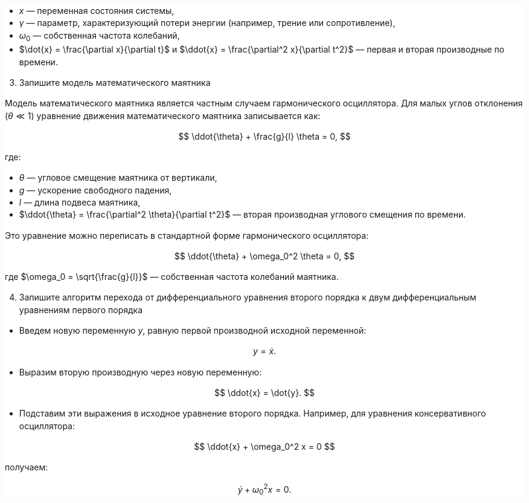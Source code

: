 - $x$ — переменная состояния системы,
- $\gamma$ — параметр, характеризующий потери энергии (например, трение или сопротивление),
- $\omega_0$ — собственная частота колебаний,
- $\dot{x} = \frac{\partial x}{\partial t}$ и $\ddot{x} = \frac{\partial^2 x}{\partial t^2}$ — первая и вторая производные по времени.

3. Запишите модель математического маятника

Модель математического маятника является частным случаем гармонического осциллятора. Для малых углов отклонения $(\theta \ll 1)$ уравнение движения математического маятника записывается как:

$$
\ddot{\theta} + \frac{g}{l} \theta = 0,
$$

где:

- $\theta$ — угловое смещение маятника от вертикали,
- $g$ — ускорение свободного падения,
- $l$ — длина подвеса маятника,
- $\ddot{\theta} = \frac{\partial^2 \theta}{\partial t^2}$ — вторая производная углового смещения по времени.

Это уравнение можно переписать в стандартной форме гармонического осциллятора:

$$
\ddot{\theta} + \omega_0^2 \theta = 0,
$$

где $\omega_0 = \sqrt{\frac{g}{l}}$ — собственная частота колебаний маятника.

4. Запишите алгоритм перехода от дифференциального уравнения второго порядка к двум дифференциальным уравнениям первого порядка

- Введем новую переменную $y$, равную первой производной исходной переменной:

$$
y = \dot{x}.
$$

- Выразим вторую производную через новую переменную:

$$
\ddot{x} = \dot{y}.
$$

- Подставим эти выражения в исходное уравнение второго порядка. Например, для уравнения консервативного осциллятора:

$$
\ddot{x} + \omega_0^2 x = 0
$$

получаем:

$$
\dot{y} + \omega_0^2 x = 0.
$$
